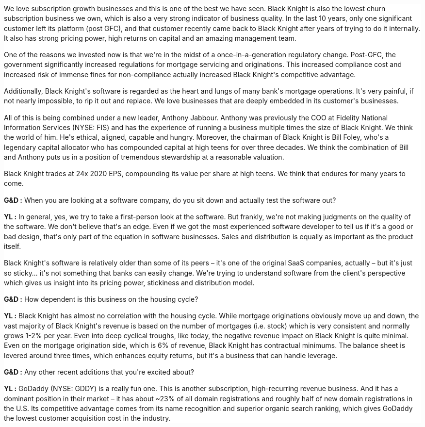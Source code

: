 We love subscription growth businesses and this is one of the best we have seen. Black Knight is also the lowest churn subscription business we own, which is also a very strong indicator of business quality. In the last 10 years, only one significant customer left its platform (post GFC), and that customer recently came back to Black Knight after years of trying to do it internally. It also has strong pricing power, high returns on capital and an amazing management team. 

One of the reasons we invested now is that we're in the midst of a once-in-a-generation regulatory change. Post-GFC, the government significantly increased regulations for mortgage servicing and originations. This increased compliance cost and increased risk of immense fines for non-compliance actually increased Black Knight's competitive advantage. 

Additionally, Black Knight's software is regarded as the heart and lungs of many bank's mortgage operations. It's very painful, if not nearly impossible, to rip it out and replace. We love businesses that are deeply embedded in its customer's businesses. 

All of this is being combined under a new leader, Anthony Jabbour. Anthony was previously the COO at Fidelity National Information Services (NYSE: FIS) and has the experience of running a business multiple times the size of Black Knight. We think the world of him. He's ethical, aligned, capable and hungry. Moreover, the chairman of Black Knight is Bill Foley, who's a legendary capital allocator who has compounded capital at high teens for over three decades. We think the combination of Bill and Anthony puts us in a position of tremendous stewardship at a reasonable valuation. 

Black Knight trades at 24x 2020 EPS, compounding its value per share at high teens. We think that endures for many years to come.

**G&D :** When you are looking at a software company, do you sit down and actually test the software out?

**YL :** In general, yes, we try to take a first-person look at the software. But frankly, we're not making judgments on the quality of the software. We don't believe that's an edge. Even if we got the most experienced software developer to tell us if it's a good or bad design, that's only part of the equation in software businesses. Sales and distribution is equally as important as the product itself.

Black Knight's  software is relatively older than some of its peers – it's one of the original SaaS companies, actually – but it's just so sticky… it's not something that banks can easily change. We're trying to understand software from the client's  perspective which gives us insight into its pricing power, stickiness and distribution model. 

**G&D :** How dependent is this business on the housing cycle? 

**YL :** Black Knight has almost no correlation with the housing cycle. While mortgage originations obviously move up and down, the vast majority of Black Knight's revenue is based on the number of mortgages (i.e. stock) which is very consistent and normally grows 1-2% per year. Even into deep cyclical troughs, like today, the negative revenue impact on Black Knight is quite minimal. Even on the mortgage origination side, which is 6% of revenue, Black Knight has contractual minimums. The balance sheet is levered around three times, which enhances equity returns, but it's a business that can handle leverage. 

**G&D :** Any other recent additions that you're excited about? 

**YL :** GoDaddy (NYSE: GDDY) is a really fun one. This is another subscription, high-recurring revenue business. And it has a dominant position in their market – it has about ~23% of all domain registrations and roughly half of new domain registrations in the U.S. Its competitive advantage comes from its name recognition and superior organic search ranking, which gives GoDaddy the lowest customer acquisition cost in the industry. 
